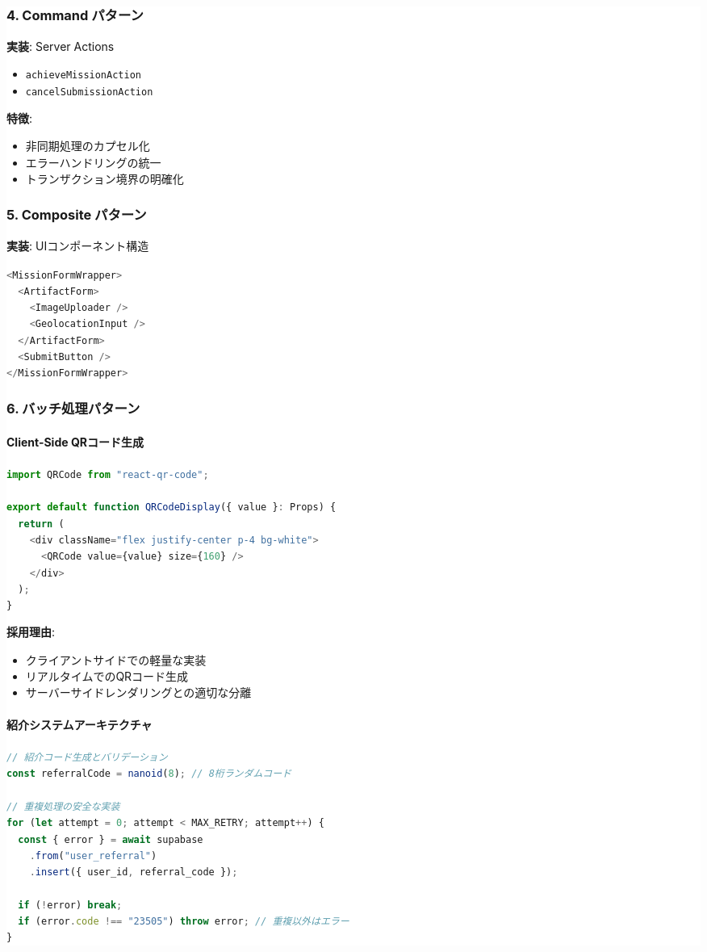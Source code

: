 ### 4. Command パターン
**実装**: Server Actions
- `achieveMissionAction`
- `cancelSubmissionAction`

**特徴**:
- 非同期処理のカプセル化
- エラーハンドリングの統一
- トランザクション境界の明確化

### 5. Composite パターン
**実装**: UIコンポーネント構造
```typescript
<MissionFormWrapper>
  <ArtifactForm>
    <ImageUploader />
    <GeolocationInput />
  </ArtifactForm>
  <SubmitButton />
</MissionFormWrapper>
```

### 6. バッチ処理パターン

#### Client-Side QRコード生成
```typescript
import QRCode from "react-qr-code";

export default function QRCodeDisplay({ value }: Props) {
  return (
    <div className="flex justify-center p-4 bg-white">
      <QRCode value={value} size={160} />
    </div>
  );
}
```

**採用理由**:
- クライアントサイドでの軽量な実装
- リアルタイムでのQRコード生成
- サーバーサイドレンダリングとの適切な分離

#### 紹介システムアーキテクチャ
```typescript
// 紹介コード生成とバリデーション
const referralCode = nanoid(8); // 8桁ランダムコード

// 重複処理の安全な実装
for (let attempt = 0; attempt < MAX_RETRY; attempt++) {
  const { error } = await supabase
    .from("user_referral")
    .insert({ user_id, referral_code });
  
  if (!error) break;
  if (error.code !== "23505") throw error; // 重複以外はエラー
}
```
